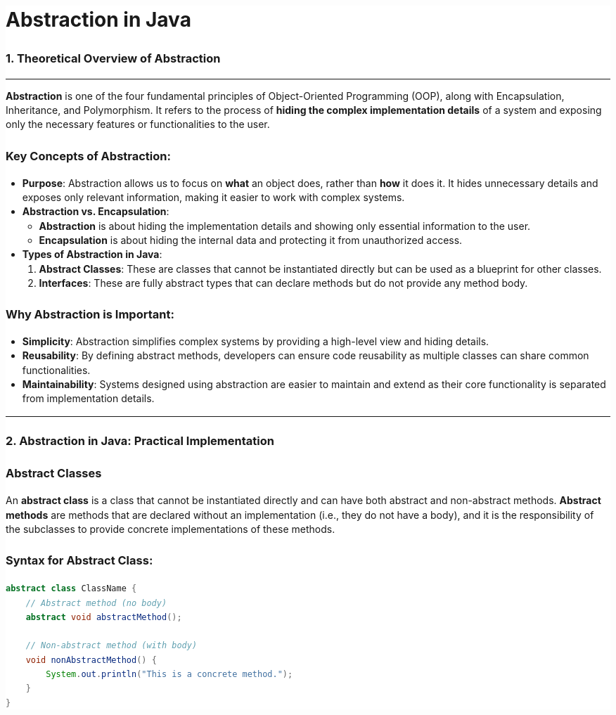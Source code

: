 # Abstraction in Java

### **1. Theoretical Overview of Abstraction**

---

**Abstraction** is one of the four fundamental principles of Object-Oriented Programming (OOP), along with Encapsulation, Inheritance, and Polymorphism. It refers to the process of **hiding the complex implementation details** of a system and exposing only the necessary features or functionalities to the user.

### **Key Concepts of Abstraction:**

- **Purpose**: Abstraction allows us to focus on **what** an object does, rather than **how** it does it. It hides unnecessary details and exposes only relevant information, making it easier to work with complex systems.
- **Abstraction vs. Encapsulation**:
    - **Abstraction** is about hiding the implementation details and showing only essential information to the user.
    - **Encapsulation** is about hiding the internal data and protecting it from unauthorized access.
- **Types of Abstraction in Java**:
    1. **Abstract Classes**: These are classes that cannot be instantiated directly but can be used as a blueprint for other classes.
    2. **Interfaces**: These are fully abstract types that can declare methods but do not provide any method body.

### **Why Abstraction is Important:**

- **Simplicity**: Abstraction simplifies complex systems by providing a high-level view and hiding details.
- **Reusability**: By defining abstract methods, developers can ensure code reusability as multiple classes can share common functionalities.
- **Maintainability**: Systems designed using abstraction are easier to maintain and extend as their core functionality is separated from implementation details.

---

### **2. Abstraction in Java: Practical Implementation**

### **Abstract Classes**

An **abstract class** is a class that cannot be instantiated directly and can have both abstract and non-abstract methods. **Abstract methods** are methods that are declared without an implementation (i.e., they do not have a body), and it is the responsibility of the subclasses to provide concrete implementations of these methods.

### **Syntax for Abstract Class**:

```java
abstract class ClassName {
    // Abstract method (no body)
    abstract void abstractMethod();

    // Non-abstract method (with body)
    void nonAbstractMethod() {
        System.out.println("This is a concrete method.");
    }
}

```
